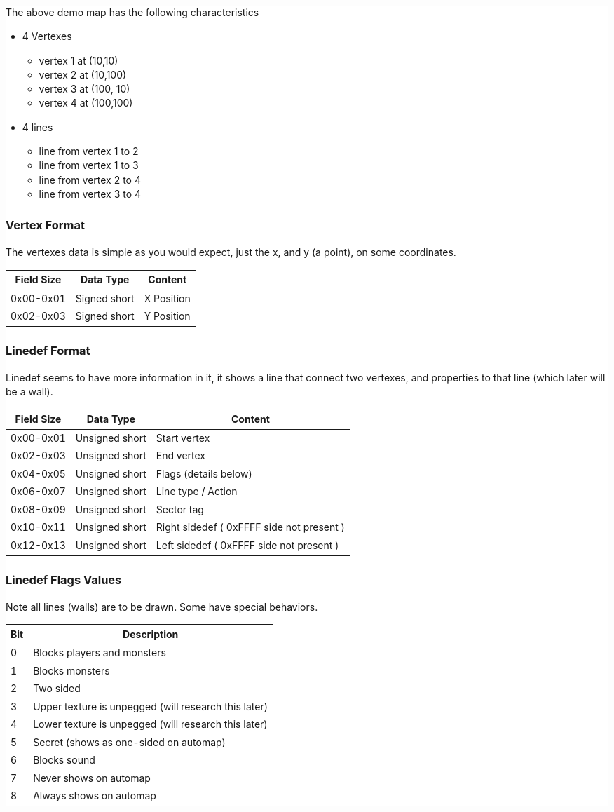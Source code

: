 The above demo map has the following characteristics 
* 4 Vertexes
  * vertex 1 at (10,10)
  * vertex 2 at (10,100)
  * vertex 3 at (100, 10)
  * vertex 4 at (100,100)
  
* 4 lines
  * line from vertex 1 to 2
  * line from vertex 1 to 3
  * line from vertex 2 to 4
  * line from vertex 3 to 4

### Vertex Format
The vertexes data is simple as you would expect, just the x, and y (a point), on some coordinates.
  
| Field Size | Data Type    | Content    |  
|------------|--------------|------------| 
|  0x00-0x01 | Signed short | X Position |
|  0x02-0x03 | Signed short | Y Position |
  
### Linedef Format
Linedef seems to have more information in it, it shows a line that connect two vertexes, and properties to that line (which later will be a wall).
  
| Field Size | Data Type      | Content                                   |  
|------------|----------------|-------------------------------------------| 
|  0x00-0x01 | Unsigned short | Start vertex                              |
|  0x02-0x03 | Unsigned short | End vertex                                |
|  0x04-0x05 | Unsigned short | Flags (details below)                     |
|  0x06-0x07 | Unsigned short | Line type / Action                        |
|  0x08-0x09 | Unsigned short | Sector tag                                |
|  0x10-0x11 | Unsigned short | Right sidedef ( 0xFFFF side not present ) |
|  0x12-0x13 | Unsigned short | Left sidedef  ( 0xFFFF side not present ) |
  
### Linedef Flags Values
Note all lines (walls) are to be drawn. Some have special behaviors.  
  
| Bit | Description                                          |
|-----|------------------------------------------------------|
|  0  | Blocks players and monsters                          |
|  1  | Blocks monsters                                      |
|  2  | Two sided                                            |
|  3  | Upper texture is unpegged (will research this later) |
|  4  | Lower texture is unpegged (will research this later) |
|  5  | Secret (shows as one-sided on automap)               |
|  6  | Blocks sound                                         |
|  7  | Never shows on automap                               |
|  8  | Always shows on automap                              |
  